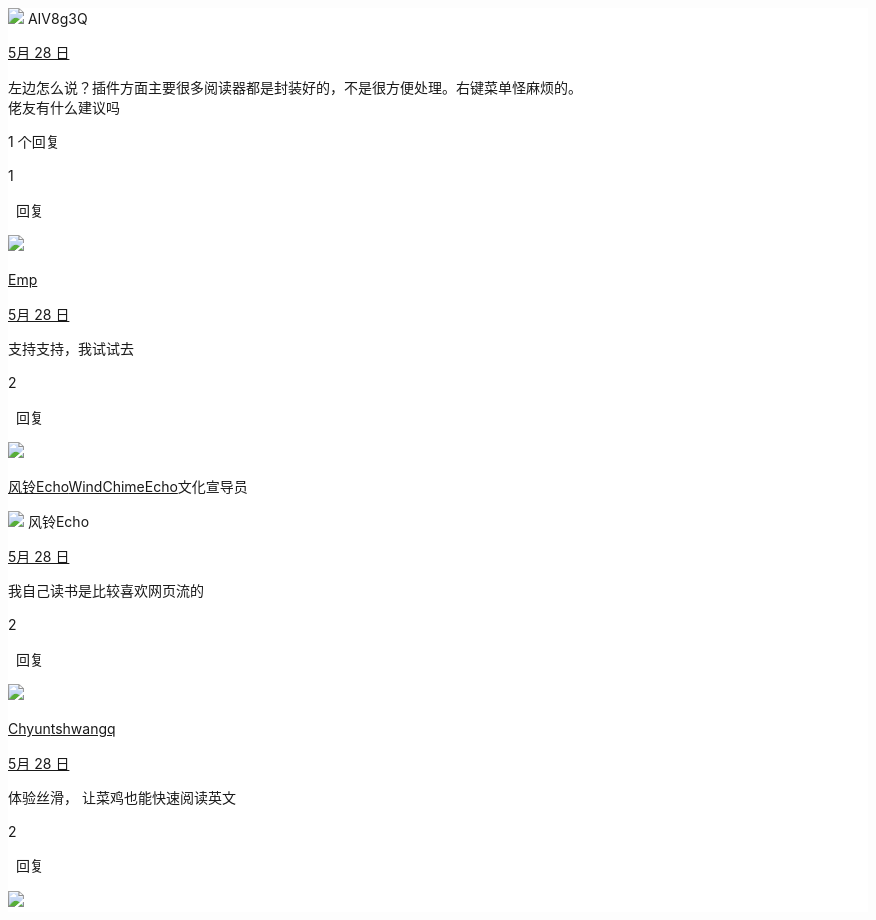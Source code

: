  ![](https://linux.do/user_avatar/linux.do/mjikop1231/48/688469_2.png)
 AIV8g3Q

[5月 28 日](/t/topic/684762/9?u=niyan2025 "发布日期")

左边怎么说？插件方面主要很多阅读器都是封装好的，不是很方便处理。右键菜单怪麻烦的。  
佬友有什么建议吗

  

1 个回复

1

​ ​ 回复

[![](https://linux.do/user_avatar/linux.do/emp/96/30748_2.png)
](/u/Emp)

[Emp](/u/Emp)

[5月 28 日](/t/topic/684762/10?u=niyan2025 "发布日期")

支持支持，我试试去

  

2

​ ​ 回复

[![](https://linux.do/user_avatar/linux.do/windchimeecho/96/328885_2.png)
](/u/WindChimeEcho)

[风铃Echo](/u/WindChimeEcho)[WindChimeEcho](/u/WindChimeEcho)文化宣导员

 ![](https://linux.do/user_avatar/linux.do/windchimeecho/48/328885_2.png)
 风铃Echo

[5月 28 日](/t/topic/684762/11?u=niyan2025 "发布日期")

我自己读书是比较喜欢网页流的

  

2

​ ​ 回复

[![](https://linux.do/letter_avatar/tshwangq/96/5_d44a9b381edc88181525e3c8350177ca.png)
](/u/tshwangq)

[Chyun](/u/tshwangq)[tshwangq](/u/tshwangq)

[5月 28 日](/t/topic/684762/12?u=niyan2025 "发布日期")

体验丝滑， 让菜鸡也能快速阅读英文

  

2

​ ​ 回复

[![](https://linux.do/user_avatar/linux.do/graye_draisey/96/18893_2.png)
](/u/Graye_Draisey)
